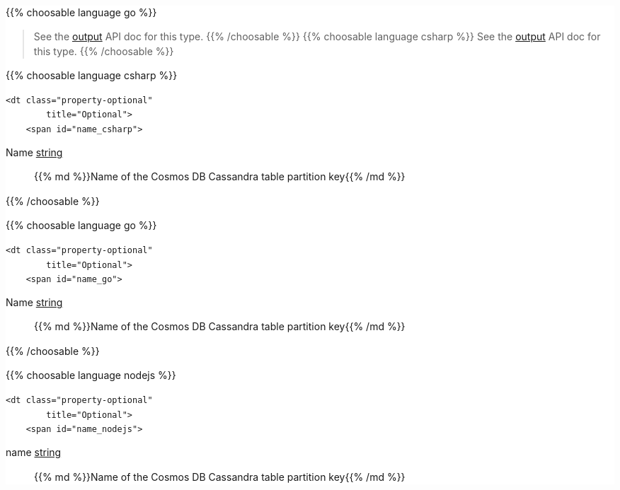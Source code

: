 {{% choosable language go %}}
> See the   <a href="https://pkg.go.dev/github.com/pulumi/pulumi-azure-nextgen/sdk/go/azure-nextgen/documentdb?tab=doc#CassandraPartitionKeyResponseOutput">output</a> API doc for this type.
{{% /choosable %}}
{{% choosable language csharp %}}
> See the   <a href="/docs/reference/pkg/dotnet/Pulumi.AzureNextGen/Pulumi.AzureNextGen.Documentdb.Outputs.CassandraPartitionKeyResponse.html">output</a> API doc for this type.
{{% /choosable %}}




{{% choosable language csharp %}}
<dl class="resources-properties">

    <dt class="property-optional"
            title="Optional">
        <span id="name_csharp">
<a href="#name_csharp" style="color: inherit; text-decoration: inherit;">Name</a>
</span> 
        <span class="property-indicator"></span>
        <span class="property-type"><a href="https://docs.microsoft.com/en-us/dotnet/csharp/language-reference/builtin-types/built-in-types">string</a></span>
    </dt>
    <dd>{{% md %}}Name of the Cosmos DB Cassandra table partition key{{% /md %}}</dd>

</dl>
{{% /choosable %}}


{{% choosable language go %}}
<dl class="resources-properties">

    <dt class="property-optional"
            title="Optional">
        <span id="name_go">
<a href="#name_go" style="color: inherit; text-decoration: inherit;">Name</a>
</span> 
        <span class="property-indicator"></span>
        <span class="property-type"><a href="https://golang.org/pkg/builtin/#string">string</a></span>
    </dt>
    <dd>{{% md %}}Name of the Cosmos DB Cassandra table partition key{{% /md %}}</dd>

</dl>
{{% /choosable %}}


{{% choosable language nodejs %}}
<dl class="resources-properties">

    <dt class="property-optional"
            title="Optional">
        <span id="name_nodejs">
<a href="#name_nodejs" style="color: inherit; text-decoration: inherit;">name</a>
</span> 
        <span class="property-indicator"></span>
        <span class="property-type"><a href="https://developer.mozilla.org/en-US/docs/Web/JavaScript/Reference/Global_Objects/string">string</a></span>
    </dt>
    <dd>{{% md %}}Name of the Cosmos DB Cassandra table partition key{{% /md %}}</dd>
